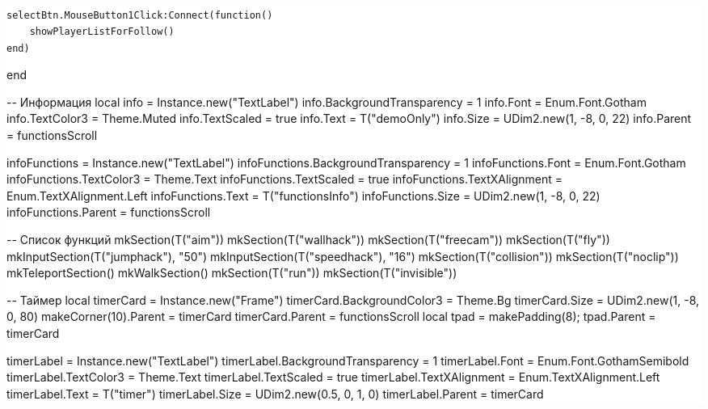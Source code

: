     selectBtn.MouseButton1Click:Connect(function()
        showPlayerListForFollow()
    end)
end

-- Информация
local info = Instance.new("TextLabel")
info.BackgroundTransparency = 1
info.Font = Enum.Font.Gotham
info.TextColor3 = Theme.Muted
info.TextScaled = true
info.Text = T("demoOnly")
info.Size = UDim2.new(1, -8, 0, 22)
info.Parent = functionsScroll

infoFunctions = Instance.new("TextLabel")
infoFunctions.BackgroundTransparency = 1
infoFunctions.Font = Enum.Font.Gotham
infoFunctions.TextColor3 = Theme.Text
infoFunctions.TextScaled = true
infoFunctions.TextXAlignment = Enum.TextXAlignment.Left
infoFunctions.Text = T("functionsInfo")
infoFunctions.Size = UDim2.new(1, -8, 0, 22)
infoFunctions.Parent = functionsScroll

-- Список функций
mkSection(T("aim"))
mkSection(T("wallhack"))
mkSection(T("freecam"))
mkSection(T("fly"))
mkInputSection(T("jumphack"), "50")
mkInputSection(T("speedhack"), "16")
mkSection(T("collision"))
mkSection(T("noclip"))
mkTeleportSection()
mkWalkSection()
mkSection(T("run"))
mkSection(T("invisible"))

-- Таймер
local timerCard = Instance.new("Frame")
timerCard.BackgroundColor3 = Theme.Bg
timerCard.Size = UDim2.new(1, -8, 0, 80)
makeCorner(10).Parent = timerCard
timerCard.Parent = functionsScroll
local tpad = makePadding(8); tpad.Parent = timerCard

timerLabel = Instance.new("TextLabel")
timerLabel.BackgroundTransparency = 1
timerLabel.Font = Enum.Font.GothamSemibold
timerLabel.TextColor3 = Theme.Text
timerLabel.TextScaled = true
timerLabel.TextXAlignment = Enum.TextXAlignment.Left
timerLabel.Text = T("timer")
timerLabel.Size = UDim2.new(0.5, 0, 1, 0)
timerLabel.Parent = timerCard
